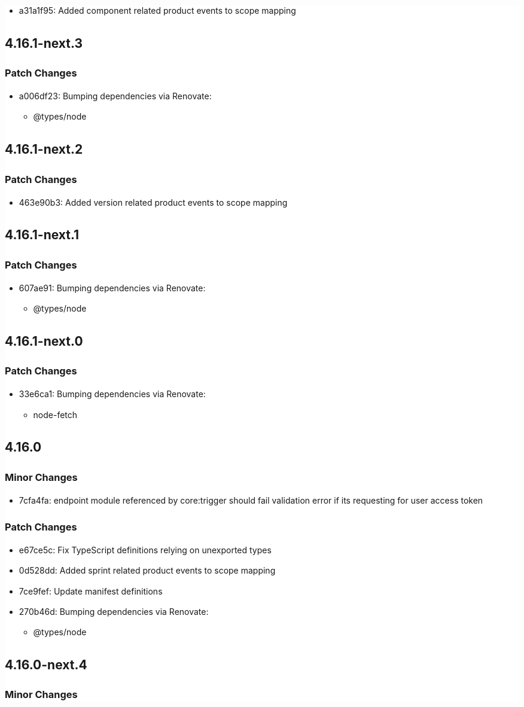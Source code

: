 - a31a1f95: Added component related product events to scope mapping

## 4.16.1-next.3

### Patch Changes

- a006df23: Bumping dependencies via Renovate:

  - @types/node

## 4.16.1-next.2

### Patch Changes

- 463e90b3: Added version related product events to scope mapping

## 4.16.1-next.1

### Patch Changes

- 607ae91: Bumping dependencies via Renovate:

  - @types/node

## 4.16.1-next.0

### Patch Changes

- 33e6ca1: Bumping dependencies via Renovate:

  - node-fetch

## 4.16.0

### Minor Changes

- 7cfa4fa: endpoint module referenced by core:trigger should fail validation error if its requesting for user access token

### Patch Changes

- e67ce5c: Fix TypeScript definitions relying on unexported types
- 0d528dd: Added sprint related product events to scope mapping
- 7ce9fef: Update manifest definitions
- 270b46d: Bumping dependencies via Renovate:

  - @types/node

## 4.16.0-next.4

### Minor Changes
